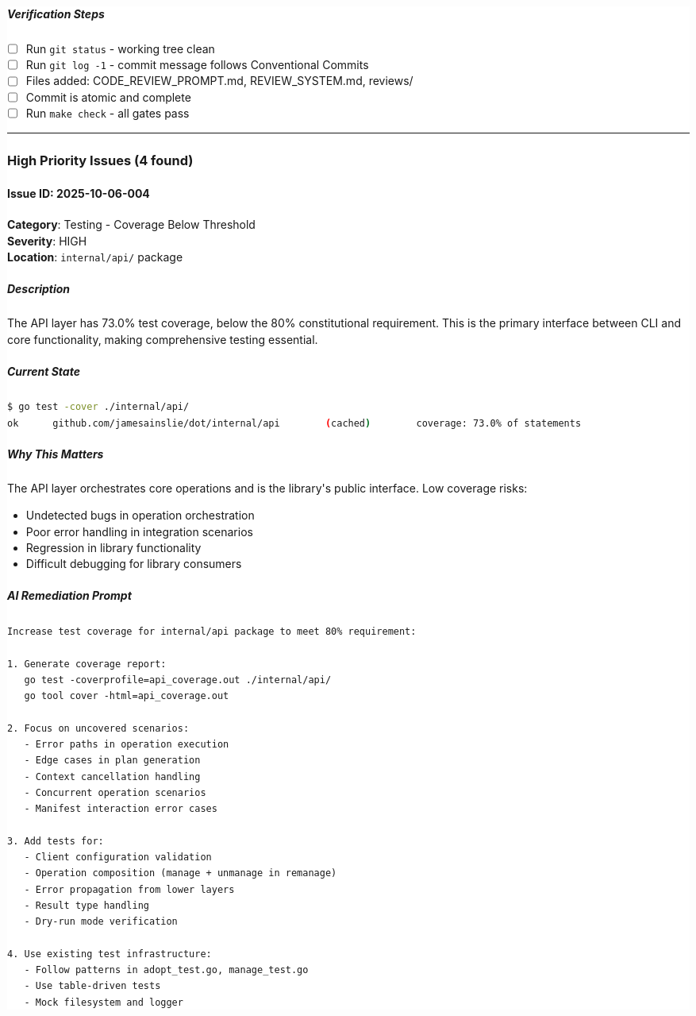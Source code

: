 ##### Verification Steps

- [ ] Run `git status` - working tree clean
- [ ] Run `git log -1` - commit message follows Conventional Commits
- [ ] Files added: CODE_REVIEW_PROMPT.md, REVIEW_SYSTEM.md, reviews/
- [ ] Commit is atomic and complete
- [ ] Run `make check` - all gates pass

---

### High Priority Issues (4 found)

#### Issue ID: 2025-10-06-004

**Category**: Testing - Coverage Below Threshold  
**Severity**: HIGH  
**Location**: `internal/api/` package

##### Description

The API layer has 73.0% test coverage, below the 80% constitutional requirement. This is the primary interface between CLI and core functionality, making comprehensive testing essential.

##### Current State

```bash
$ go test -cover ./internal/api/
ok      github.com/jamesainslie/dot/internal/api        (cached)        coverage: 73.0% of statements
```

##### Why This Matters

The API layer orchestrates core operations and is the library's public interface. Low coverage risks:
- Undetected bugs in operation orchestration
- Poor error handling in integration scenarios
- Regression in library functionality
- Difficult debugging for library consumers

##### AI Remediation Prompt

```
Increase test coverage for internal/api package to meet 80% requirement:

1. Generate coverage report:
   go test -coverprofile=api_coverage.out ./internal/api/
   go tool cover -html=api_coverage.out

2. Focus on uncovered scenarios:
   - Error paths in operation execution
   - Edge cases in plan generation
   - Context cancellation handling
   - Concurrent operation scenarios
   - Manifest interaction error cases

3. Add tests for:
   - Client configuration validation
   - Operation composition (manage + unmanage in remanage)
   - Error propagation from lower layers
   - Result type handling
   - Dry-run mode verification

4. Use existing test infrastructure:
   - Follow patterns in adopt_test.go, manage_test.go
   - Use table-driven tests
   - Mock filesystem and logger
```